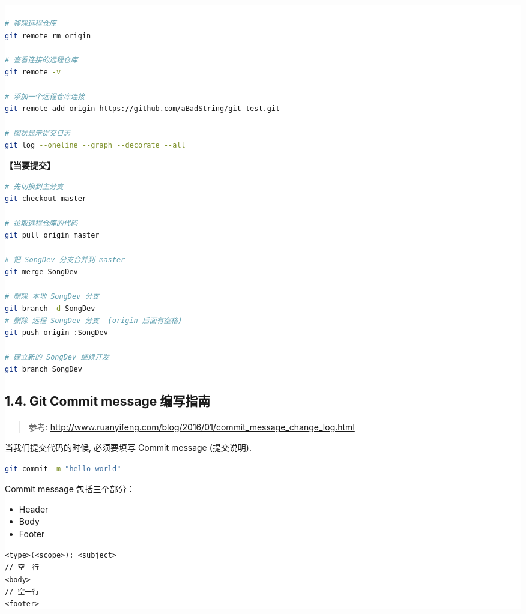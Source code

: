 ```bash

# 移除远程仓库
git remote rm origin

# 查看连接的远程仓库
git remote -v

# 添加一个远程仓库连接
git remote add origin https://github.com/aBadString/git-test.git

# 图状显示提交日志
git log --oneline --graph --decorate --all
```

**【当要提交】**

```bash
# 先切换到主分支
git checkout master

# 拉取远程仓库的代码
git pull origin master

# 把 SongDev 分支合并到 master
git merge SongDev

# 删除 本地 SongDev 分支
git branch -d SongDev
# 删除 远程 SongDev 分支  (origin 后面有空格)
git push origin :SongDev

# 建立新的 SongDev 继续开发
git branch SongDev
```


## 1.4. Git Commit message 编写指南

> 参考: http://www.ruanyifeng.com/blog/2016/01/commit_message_change_log.html

当我们提交代码的时候, 必须要填写 Commit message (提交说明). 

```bash
git commit -m "hello world"
```

Commit message 包括三个部分：
- Header
- Body
- Footer

```
<type>(<scope>): <subject>
// 空一行
<body>
// 空一行
<footer>
```
